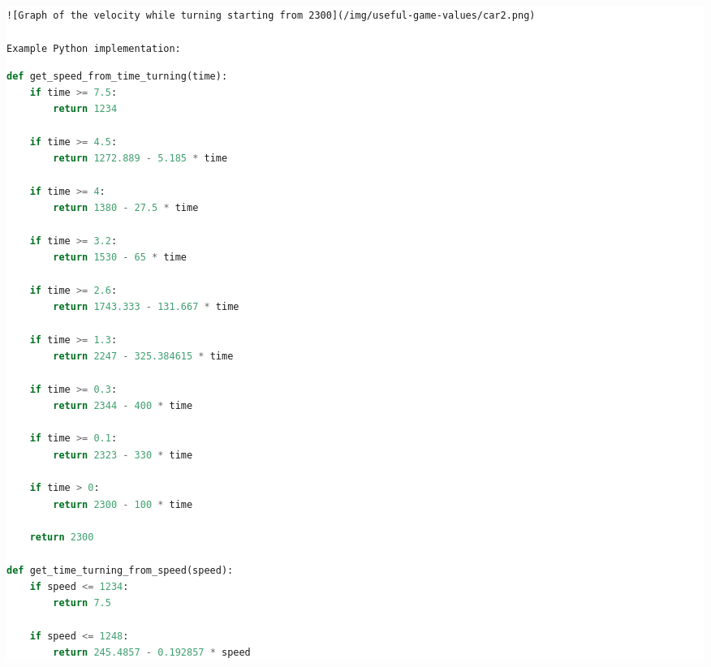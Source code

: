     ![Graph of the velocity while turning starting from 2300](/img/useful-game-values/car2.png)

    Example Python implementation:

```python
def get_speed_from_time_turning(time):
    if time >= 7.5:
        return 1234

    if time >= 4.5:
        return 1272.889 - 5.185 * time

    if time >= 4:
        return 1380 - 27.5 * time

    if time >= 3.2:
        return 1530 - 65 * time

    if time >= 2.6:
        return 1743.333 - 131.667 * time

    if time >= 1.3:
        return 2247 - 325.384615 * time

    if time >= 0.3:
        return 2344 - 400 * time

    if time >= 0.1:
        return 2323 - 330 * time

    if time > 0:
        return 2300 - 100 * time

    return 2300

def get_time_turning_from_speed(speed):
    if speed <= 1234:
        return 7.5

    if speed <= 1248:
        return 245.4857 - 0.192857 * speed

```